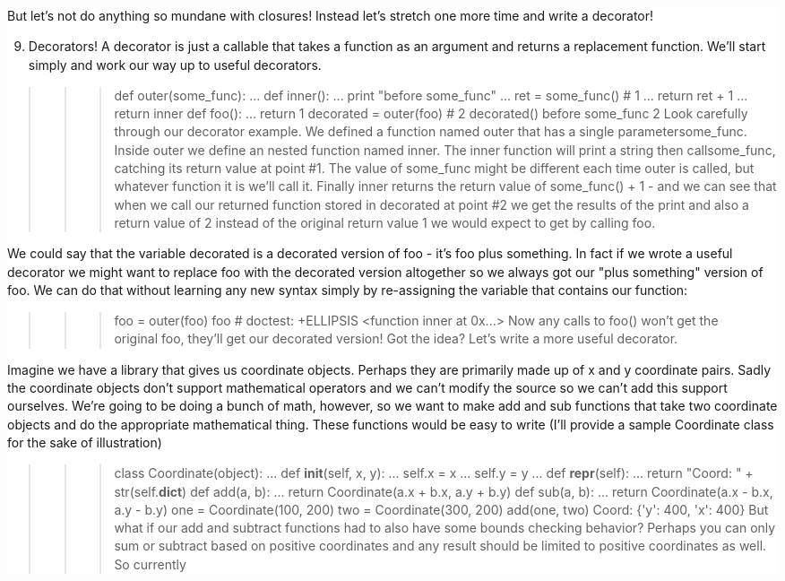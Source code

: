 But let’s not do anything so mundane with closures! Instead let’s stretch one more time and write a decorator!

9. Decorators!
A decorator is just a callable that takes a function as an argument and returns a replacement function. We’ll start simply and work our way up to useful decorators.

>>> def outer(some_func):
...     def inner():
...         print "before some_func"
...         ret = some_func() # 1
...         return ret + 1
...     return inner
>>> def foo():
...     return 1
>>> decorated = outer(foo) # 2
>>> decorated()
before some_func
2
Look carefully through our decorator example. We defined a function named outer that has a single parametersome_func. Inside outer we define an nested function named inner. The inner function will print a string then callsome_func, catching its return value at point #1. The value of some_func might be different each time outer is called, but whatever function it is we’ll call it. Finally inner returns the return value of some_func() + 1 - and we can see that when we call our returned function stored in decorated at point #2 we get the results of the print and also a return value of 2 instead of the original return value 1 we would expect to get by calling foo.

We could say that the variable decorated is a decorated version of foo - it’s foo plus something. In fact if we wrote a useful decorator we might want to replace foo with the decorated version altogether so we always got our "plus something" version of foo. We can do that without learning any new syntax simply by re-assigning the variable that contains our function:

>>> foo = outer(foo)
>>> foo # doctest: +ELLIPSIS
<function inner at 0x...>
Now any calls to foo() won’t get the original foo, they’ll get our decorated version! Got the idea? Let’s write a more useful decorator.

Imagine we have a library that gives us coordinate objects. Perhaps they are primarily made up of x and y coordinate pairs. Sadly the coordinate objects don’t support mathematical operators and we can’t modify the source so we can’t add this support ourselves. We’re going to be doing a bunch of math, however, so we want to make add and sub functions that take two coordinate objects and do the appropriate mathematical thing. These functions would be easy to write (I’ll provide a sample Coordinate class for the sake of illustration)

>>> class Coordinate(object):
...     def __init__(self, x, y):
...         self.x = x
...         self.y = y
...     def __repr__(self):
...         return "Coord: " + str(self.__dict__)
>>> def add(a, b):
...     return Coordinate(a.x + b.x, a.y + b.y)
>>> def sub(a, b):
...     return Coordinate(a.x - b.x, a.y - b.y)
>>> one = Coordinate(100, 200)
>>> two = Coordinate(300, 200)
>>> add(one, two)
Coord: {'y': 400, 'x': 400}
But what if our add and subtract functions had to also have some bounds checking behavior? Perhaps you can only sum or subtract based on positive coordinates and any result should be limited to positive coordinates as well. So currently
